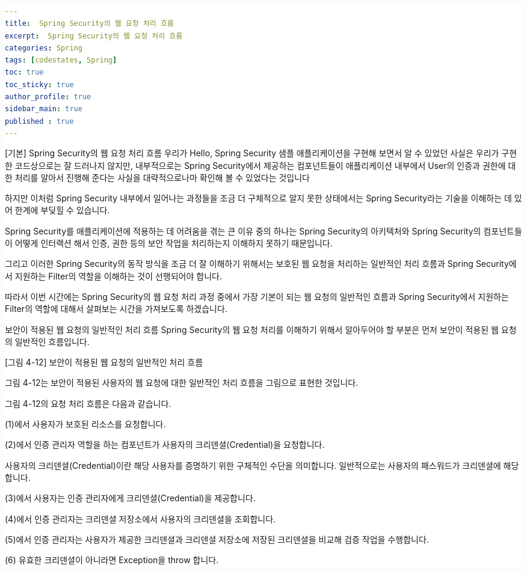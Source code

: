 ```yaml
---
title:  Spring Security의 웹 요청 처리 흐름
excerpt:  Spring Security의 웹 요청 처리 흐름
categories: Spring
tags: [codestates, Spring]
toc: true
toc_sticky: true
author_profile: true
sidebar_main: true
published : true
---
```


[기본] Spring Security의 웹 요청 처리 흐름
우리가 Hello, Spring Security 샘플 애플리케이션을 구현해 보면서 알 수 있었던 사실은 우리가 구현한 코드상으로는 잘 드러나지 않지만, 내부적으로는 Spring Security에서 제공하는 컴포넌트들이 애플리케이션 내부에서 User의 인증과 권한에 대한 처리를 알아서 진행해 준다는 사실을 대략적으로나마 확인해 볼 수 있었다는 것입니다


하지만 이처럼 Spring Security 내부에서 일어나는 과정들을 조금 더 구체적으로 알지 못한 상태에서는 Spring Security라는 기술을 이해하는 데 있어 한계에 부딪힐 수 있습니다.


Spring Security를 애플리케이션에 적용하는 데 어려움을 겪는 큰 이유 중의 하나는 Spring Security의 아키텍처와 Spring Security의 컴포넌트들이 어떻게 인터랙션 해서 인증, 권한 등의 보안 작업을 처리하는지 이해하지 못하기 때문입니다.


그리고 이러한 Spring Security의 동작 방식을 조금 더 잘 이해하기 위해서는 보호된 웹 요청을 처리하는 일반적인 처리 흐름과 Spring Security에서 지원하는 Filter의 역할을 이해하는 것이 선행되어야 합니다.


따라서 이번 시간에는 Spring Security의 웹 요청 처리 과정 중에서 가장 기본이 되는 웹 요청의 일반적인 흐름과 Spring Security에서 지원하는 Filter의 역할에 대해서 살펴보는 시간을 가져보도록 하겠습니다.



보안이 적용된 웹 요청의 일반적인 처리 흐름
Spring Security의 웹 요청 처리를 이해하기 위해서 알아두어야 할 부분은 먼저 보안이 적용된 웹 요청의 일반적인 흐름입니다.



[그림 4-12] 보안이 적용된 웹 요청의 일반적인 처리 흐름


그림 4-12는 보안이 적용된 사용자의 웹 요청에 대한 일반적인 처리 흐름을 그림으로 표현한 것입니다.


그림 4-12의 요청 처리 흐름은 다음과 같습니다.

(1)에서 사용자가 보호된 리소스를 요청합니다.

(2)에서 인증 관리자 역할을 하는 컴포넌트가 사용자의 크리덴셜(Credential)을 요청합니다.

사용자의 크리덴셜(Credential)이란 해당 사용자를 증명하기 위한 구체적인 수단을 의미합니다. 일반적으로는 사용자의 패스워드가 크리덴셜에 해당합니다.

(3)에서 사용자는 인증 관리자에게 크리덴셜(Credential)을 제공합니다.

(4)에서 인증 관리자는 크리덴셜 저장소에서 사용자의 크리덴셜을 조회합니다.

(5)에서 인증 관리자는 사용자가 제공한 크리덴셜과 크리덴셜 저장소에 저장된 크리덴셜을 비교해 검증 작업을 수행합니다.

(6) 유효한 크리덴셜이 아니라면 Exception을 throw 합니다.
